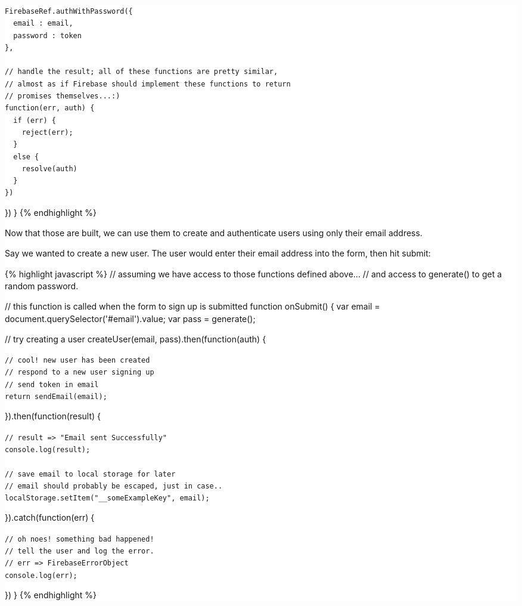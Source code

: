     FirebaseRef.authWithPassword({
      email : email,
      password : token
    },
    
    // handle the result; all of these functions are pretty similar,
    // almost as if Firebase should implement these functions to return
    // promises themselves...:)
    function(err, auth) {
      if (err) {
        reject(err);
      }
      else {
        resolve(auth)
      }
    })
  })
}
{% endhighlight %}

Now that those are built, we can use them to create and authenticate users using only their email address.

Say we wanted to create a new user. The user would enter their email address into the form, then hit submit:

{% highlight javascript %}
// assuming we have access to those functions defined above...
// and access to generate() to get a random password.

// this function is called when the form to sign up is submitted
function onSubmit() {
  var email = document.querySelector('#email').value;
  var pass = generate();

  // try creating a user
  createUser(email, pass).then(function(auth) {

    // cool! new user has been created
    // respond to a new user signing up
    // send token in email
    return sendEmail(email);

  }).then(function(result) {

    // result => "Email sent Successfully"
    console.log(result);

    // save email to local storage for later
    // email should probably be escaped, just in case..
    localStorage.setItem("__someExampleKey", email);

  }).catch(function(err) {

    // oh noes! something bad happened!
    // tell the user and log the error.
    // err => FirebaseErrorObject
    console.log(err);
  })
}
{% endhighlight %}
